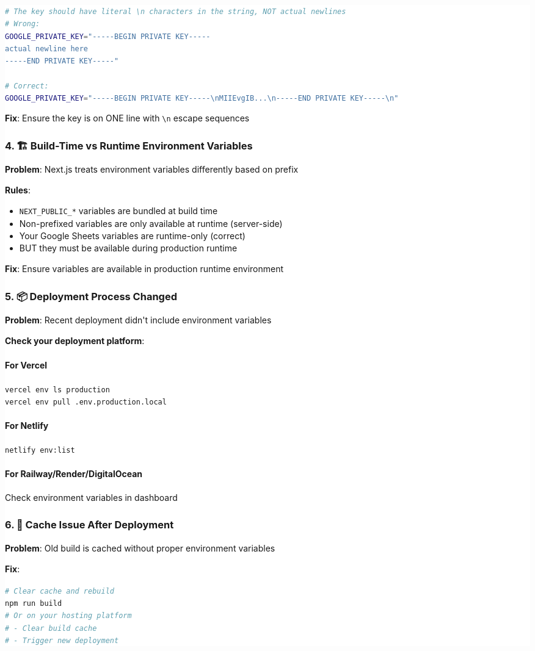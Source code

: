 ```bash
# The key should have literal \n characters in the string, NOT actual newlines
# Wrong:
GOOGLE_PRIVATE_KEY="-----BEGIN PRIVATE KEY-----
actual newline here
-----END PRIVATE KEY-----"

# Correct:
GOOGLE_PRIVATE_KEY="-----BEGIN PRIVATE KEY-----\nMIIEvgIB...\n-----END PRIVATE KEY-----\n"
```

**Fix**: Ensure the key is on ONE line with `\n` escape sequences

### 4. 🏗️ Build-Time vs Runtime Environment Variables

**Problem**: Next.js treats environment variables differently based on prefix

**Rules**:

- `NEXT_PUBLIC_*` variables are bundled at build time
- Non-prefixed variables are only available at runtime (server-side)
- Your Google Sheets variables are runtime-only (correct)
- BUT they must be available during production runtime

**Fix**: Ensure variables are available in production runtime environment

### 5. 📦 Deployment Process Changed

**Problem**: Recent deployment didn't include environment variables

**Check your deployment platform**:

#### For Vercel

```bash
vercel env ls production
vercel env pull .env.production.local
```

#### For Netlify

```bash
netlify env:list
```

#### For Railway/Render/DigitalOcean

Check environment variables in dashboard

### 6. 🔄 Cache Issue After Deployment

**Problem**: Old build is cached without proper environment variables

**Fix**:

```bash
# Clear cache and rebuild
npm run build
# Or on your hosting platform
# - Clear build cache
# - Trigger new deployment
```
